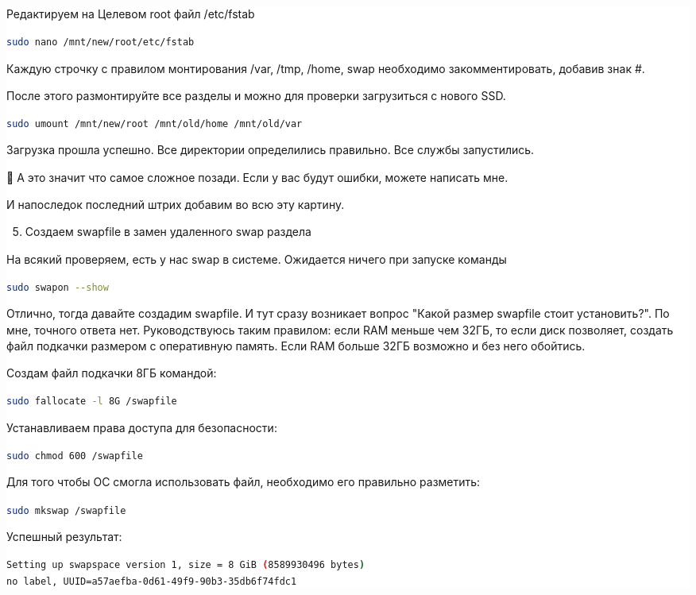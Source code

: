 Редактируем на Целевом root файл /etc/fstab

```bash
sudo nano /mnt/new/root/etc/fstab
```

Каждую строчку с правилом монтирования /var, /tmp, /home, swap
необходимо закомментировать, добавив знак #.

После этого размонтируйте все разделы и можно для проверки загрузиться с
нового SSD.

```bash
sudo umount /mnt/new/root /mnt/old/home /mnt/old/var
```

Загрузка прошла успешно. Все директории определились правильно.
Все службы запустились. 

🎉 А это значит что самое сложное позади. Если у вас будут ошибки, можете
написать мне.

И напоследок последний штрих добавим во всю эту картину.

5. Создаем swapfile в замен удаленного swap раздела

На всякий проверяем, есть у нас swap в системе. Ожидается ничего
при запуске команды

```bash
sudo swapon --show
```

Отлично, тогда давайте создадим swapfile. И тут сразу
возникает вопрос "Какой размер swapfile стоит установить?".
По мне, точного ответа нет. Руководствуюсь таким правилом:
если RAM меньше чем 32ГБ, то если диск позволяет, создать
файл подкачки размером с оперативную память. Если RAM больше
32ГБ возможно и без него обойтись.

Создам файл подкачки 8ГБ командой:

```bash
sudo fallocate -l 8G /swapfile
```

Устанавливаем права доступа для безопасности:

```bash
sudo chmod 600 /swapfile
```

Для того чтобы ОС смогла использовать файл, необходимо
его правильно разметить:

```bash
sudo mkswap /swapfile
```

Успешный результат:

```bash
Setting up swapspace version 1, size = 8 GiB (8589930496 bytes)
no label, UUID=a57aefba-0d61-49f9-90b3-35db6f74fdc1
```
